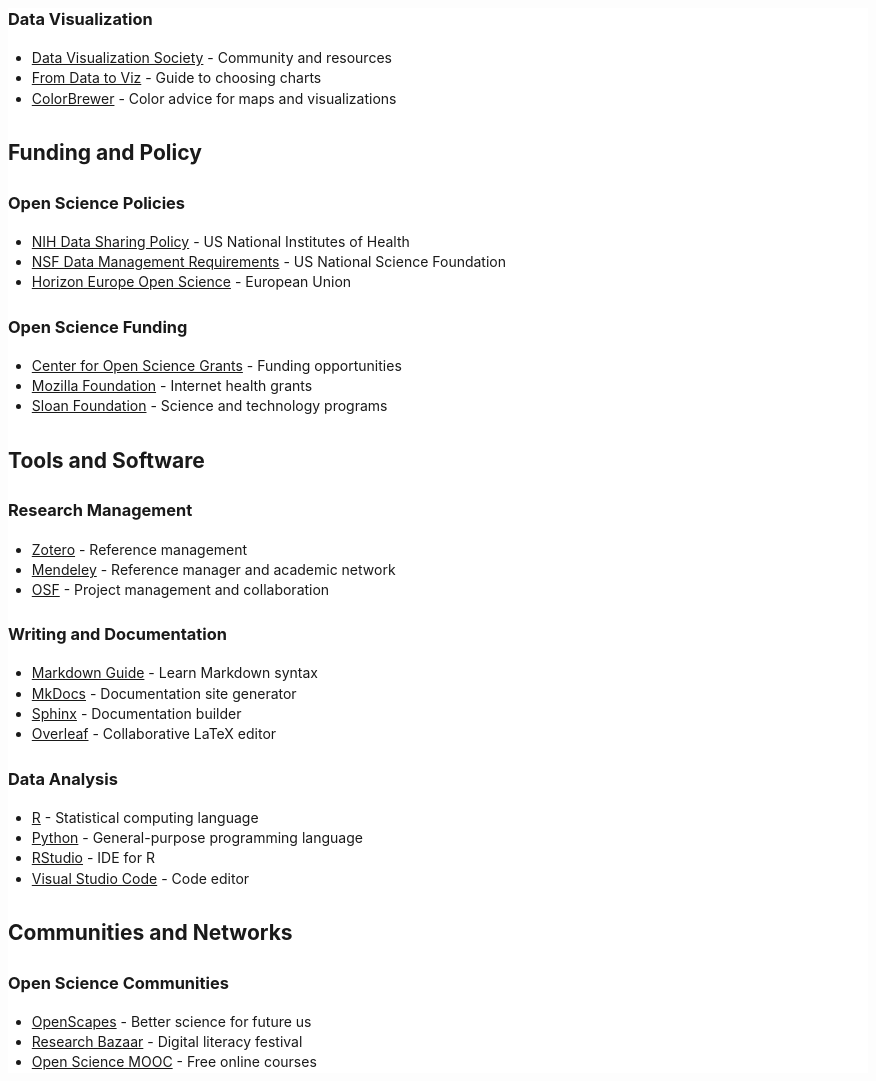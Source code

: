 ### Data Visualization

- [Data Visualization Society](https://www.datavisualizationsociety.org/) - Community and resources
- [From Data to Viz](https://www.data-to-viz.com/) - Guide to choosing charts
- [ColorBrewer](https://colorbrewer2.org/) - Color advice for maps and visualizations

## Funding and Policy

### Open Science Policies

- [NIH Data Sharing Policy](https://sharing.nih.gov/data-management-and-sharing-policy) - US National Institutes of Health
- [NSF Data Management Requirements](https://www.nsf.gov/bfa/dias/policy/dmp.jsp) - US National Science Foundation
- [Horizon Europe Open Science](https://ec.europa.eu/info/research-and-innovation/strategy/strategy-2020-2024/our-digital-future/open-science_en) - European Union

### Open Science Funding

- [Center for Open Science Grants](https://www.cos.io/about/grants) - Funding opportunities
- [Mozilla Foundation](https://foundation.mozilla.org/en/) - Internet health grants
- [Sloan Foundation](https://sloan.org/) - Science and technology programs

## Tools and Software

### Research Management

- [Zotero](https://www.zotero.org/) - Reference management
- [Mendeley](https://www.mendeley.com/) - Reference manager and academic network
- [OSF](https://osf.io/) - Project management and collaboration

### Writing and Documentation

- [Markdown Guide](https://www.markdownguide.org/) - Learn Markdown syntax
- [MkDocs](https://www.mkdocs.org/) - Documentation site generator
- [Sphinx](https://www.sphinx-doc.org/) - Documentation builder
- [Overleaf](https://www.overleaf.com/) - Collaborative LaTeX editor

### Data Analysis

- [R](https://www.r-project.org/) - Statistical computing language
- [Python](https://www.python.org/) - General-purpose programming language
- [RStudio](https://www.rstudio.com/) - IDE for R
- [Visual Studio Code](https://code.visualstudio.com/) - Code editor

## Communities and Networks

### Open Science Communities

- [OpenScapes](https://www.openscapes.org/) - Better science for future us
- [Research Bazaar](https://researchbazaar.arizona.edu/) - Digital literacy festival
- [Open Science MOOC](https://opensciencemooc.eu/) - Free online courses
